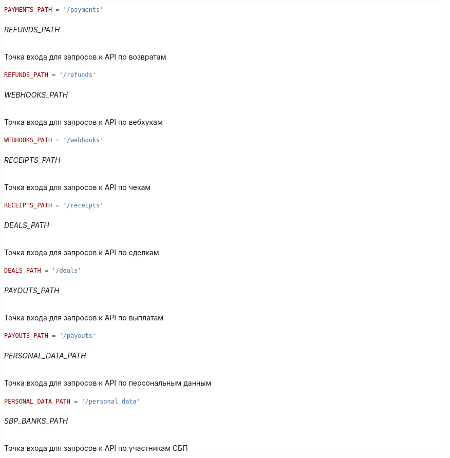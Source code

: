 ```php
PAYMENTS_PATH = '/payments'
```


<a name="constant_REFUNDS_PATH" class="anchor"></a>
###### REFUNDS_PATH
Точка входа для запросов к API по возвратам

```php
REFUNDS_PATH = '/refunds'
```


<a name="constant_WEBHOOKS_PATH" class="anchor"></a>
###### WEBHOOKS_PATH
Точка входа для запросов к API по вебхукам

```php
WEBHOOKS_PATH = '/webhooks'
```


<a name="constant_RECEIPTS_PATH" class="anchor"></a>
###### RECEIPTS_PATH
Точка входа для запросов к API по чекам

```php
RECEIPTS_PATH = '/receipts'
```


<a name="constant_DEALS_PATH" class="anchor"></a>
###### DEALS_PATH
Точка входа для запросов к API по сделкам

```php
DEALS_PATH = '/deals'
```


<a name="constant_PAYOUTS_PATH" class="anchor"></a>
###### PAYOUTS_PATH
Точка входа для запросов к API по выплатам

```php
PAYOUTS_PATH = '/payouts'
```


<a name="constant_PERSONAL_DATA_PATH" class="anchor"></a>
###### PERSONAL_DATA_PATH
Точка входа для запросов к API по персональным данным

```php
PERSONAL_DATA_PATH = '/personal_data'
```


<a name="constant_SBP_BANKS_PATH" class="anchor"></a>
###### SBP_BANKS_PATH
Точка входа для запросов к API по участникам СБП
